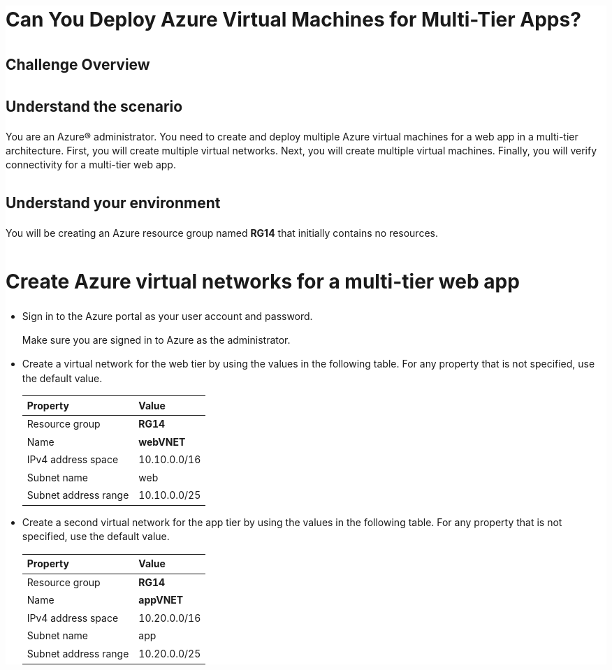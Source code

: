 # Can You Deploy Azure Virtual Machines for Multi-Tier Apps?

## Challenge Overview

## Understand the scenario

You are an Azure® administrator. You need to create and deploy multiple Azure virtual machines for a web app in a multi-tier architecture. First, you will create multiple virtual networks. Next, you will create multiple virtual machines. Finally, you will verify connectivity for a multi-tier web app.

## Understand your environment

You will be creating an Azure resource group named **RG14** that initially contains no resources.

# Create Azure virtual networks for a multi-tier web app

- Sign in to the Azure portal as your user account and password.

  Make sure you are signed in to Azure as the administrator.

- Create a virtual network for the web tier by using the values in the following table. For any property that is not specified, use the default value.

  | Property             | Value        |
  | :------------------- | :----------- |
  | Resource group       | **RG14**     |
  | Name                 | **webVNET**  |
  | IPv4 address space   | 10.10.0.0/16 |
  | Subnet name          | web          |
  | Subnet address range | 10.10.0.0/25 |

- Create a second virtual network for the app tier by using the values in the following table. For any property that is not specified, use the default value.

  | Property             | Value        |
  | :------------------- | :----------- |
  | Resource group       | **RG14**     |
  | Name                 | **appVNET**  |
  | IPv4 address space   | 10.20.0.0/16 |
  | Subnet name          | app          |
  | Subnet address range | 10.20.0.0/25 |

